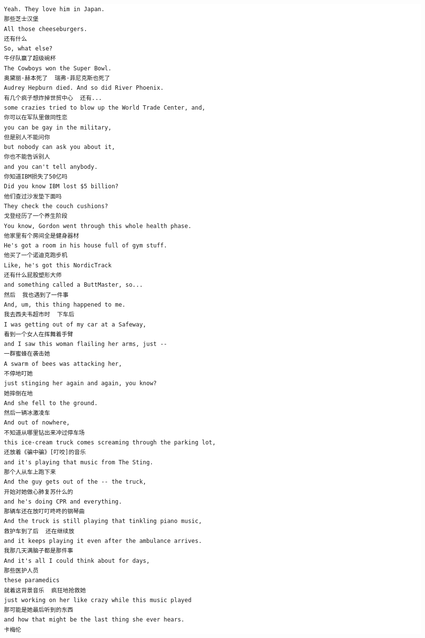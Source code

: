 	Yeah. They love him in Japan.
	那些芝士汉堡
	All those cheeseburgers.
	还有什么
	So, what else?
	牛仔队赢了超级碗杯
	The Cowboys won the Super Bowl.
	奥黛丽·赫本死了  瑞弗·菲尼克斯也死了
	Audrey Hepburn died. And so did River Phoenix.
	有几个疯子想炸掉世贸中心  还有...
	some crazies tried to blow up the World Trade Center, and,
	你可以在军队里做同性恋
	you can be gay in the military,
	但是别人不能问你
	but nobody can ask you about it,
	你也不能告诉别人
	and you can't tell anybody.
	你知道IBM损失了50亿吗
	Did you know IBM lost $5 billion?
	他们查过沙发垫下面吗
	They check the couch cushions?
	戈登经历了一个养生阶段
	You know, Gordon went through this whole health phase.
	他家里有个房间全是健身器材
	He's got a room in his house full of gym stuff.
	他买了一个诺迪克跑步机
	Like, he's got this NordicTrack
	还有什么屁股塑形大师
	and something called a ButtMaster, so...
	然后  我也遇到了一件事
	And, um, this thing happened to me.
	我去西夫韦超市时  下车后
	I was getting out of my car at a Safeway,
	看到一个女人在挥舞着手臂
	and I saw this woman flailing her arms, just --
	一群蜜蜂在袭击她
	A swarm of bees was attacking her,
	不停地叮她
	just stinging her again and again, you know?
	她摔倒在地
	And she fell to the ground.
	然后一辆冰激凌车
	And out of nowhere,
	不知道从哪里钻出来冲过停车场
	this ice-cream truck comes screaming through the parking lot,
	还放着《骗中骗》[叮咬]的音乐
	and it's playing that music from The Sting.
	那个人从车上跑下来
	And the guy gets out of the -- the truck,
	开始对她做心肺复苏什么的
	and he's doing CPR and everything.
	那辆车还在放叮叮咚咚的钢琴曲
	And the truck is still playing that tinkling piano music,
	救护车到了后  还在继续放
	and it keeps playing it even after the ambulance arrives.
	我那几天满脑子都是那件事
	And it's all I could think about for days,
	那些医护人员
	these paramedics
	就着这背景音乐  疯狂地抢救她
	just working on her like crazy while this music played
	那可能是她最后听到的东西
	and how that might be the last thing she ever hears.
	卡梅伦